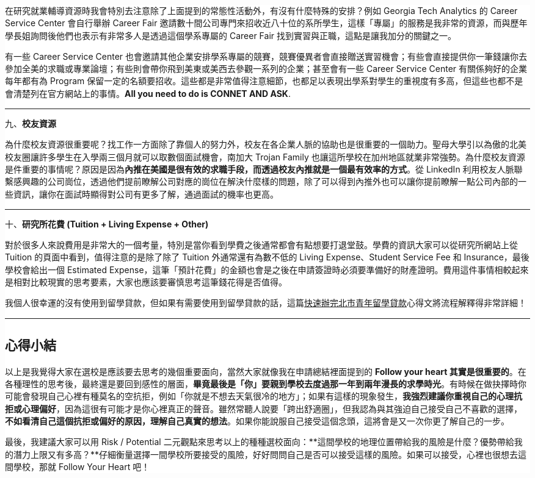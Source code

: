 在研究就業輔導資源時我會特別去注意除了上面提到的常態性活動外，有沒有什麼特殊的安排？例如  Georgia Tech Analytics 的 Career Service Center 會自行舉辦 Career Fair 邀請數十間公司專門來招收近八十位的系所學生，這樣「專屬」的服務是我非常的資源，而與歷年學長姐詢問後他們也表示有非常多人是透過這個學系專屬的 Career Fair 找到實習與正職，這點是讓我加分的關鍵之一。

有一些 Career Service Center 也會邀請其他企業安排學系專屬的競賽，競賽優異者會直接贈送實習機會；有些會直接提供你一筆錢讓你去參加全美的求職或專業論壇；有些則會帶你飛到美東或美西去參觀一系列的企業；甚至會有一些 Career Service Center 有關係夠好的企業每年都有為 Program 保留一定的名額要招收。這些都是非常值得注意細節，也都足以表現出學系對學生的重視度有多高，但這些也都不是會清楚列在官方網站上的事情。**All you need to do is CONNET AND ASK**.

***

九、**校友資源**

為什麼校友資源很重要呢？找工作一方面除了靠個人的努力外，校友在各企業人脈的協助也是很重要的一個助力。聖母大學引以為傲的北美校友圈讓許多學生在入學兩三個月就可以取數個面試機會，南加大 Trojan Family 也讓這所學校在加州地區就業非常強勢。為什麼校友資源是件重要的事情呢？原因是因為**內推在美國是很有效的求職手段，而透過校友內推就是一個最有效率的方式**。從 LinkedIn 利用校友人脈聯繫感興趣的公司崗位，透過他們提前瞭解公司對應的崗位在解決什麼樣的問題，除了可以得到內推外也可以讓你提前瞭解一點公司內部的一些資訊，讓你在面試時顯得對公司有更多了解，通過面試的機率也更高。

***

十、**研究所花費  (Tuition + Living Expense + Other)**

對於很多人來說費用是非常大的一個考量，特別是當你看到學費之後通常都會有點想要打退堂鼓。學費的資訊大家可以從研究所網站上從 Tuition 的頁面中看到，值得注意的是除了除了 Tuition 外通常還有為數不低的 Living Expense、Student Service Fee 和 Insurance，最後學校會給出一個 Estimated Expense，這筆「預計花費」的金額也會是之後在申請簽證時必須要準備好的財產證明。費用這件事情相較起來是相對比較現實的思考要素，大家也應該要審慎思考這筆錢花得是否值得。

我個人很幸運的沒有使用到留學貸款，但如果有需要使用到留學貸款的話，這篇[快速辦完北市青年留學貸款](https://www.ptt.cc/bbs/studyabroad/M.1557064416.A.D1A.html)心得文將流程解釋得非常詳細！
***
## 心得小結
以上是我覺得大家在選校是應該要去思考的幾個重要面向，當然大家就像我在申請總結裡面提到的 **Follow your heart 其實是很重要的**。在各種理性的思考後，最終還是要回到感性的層面，**畢竟最後是「你」要親到學校去度過那一年到兩年漫長的求學時光**。有時候在做抉擇時你可能會發現自己心裡有種莫名的空抗拒，例如「你就是不想去天氣很冷的地方」；如果有這樣的現象發生，**我強烈建議你重視自己的心理抗拒或心理偏好**，因為這很有可能才是你心裡真正的聲音。雖然常聽人說要「跨出舒適圈」，但我認為與其強迫自己接受自己不喜歡的選擇，**不如看清自己這個抗拒或偏好的原因，理解自己真實的想法**。如果你能說服自己接受這個念頭，這將會是又一次你更了解自己的一步。

最後，我建議大家可以用 Risk / Potential 二元觀點來思考以上的種種選校面向：**這間學校的地理位置帶給我的風險是什麼？優勢帶給我的潛力上限又有多高？**仔細衡量選擇一間學校所要接受的風險，好好問問自己是否可以接受這樣的風險。如果可以接受，心裡也很想去這間學校，那就 Follow Your Heart 吧！

